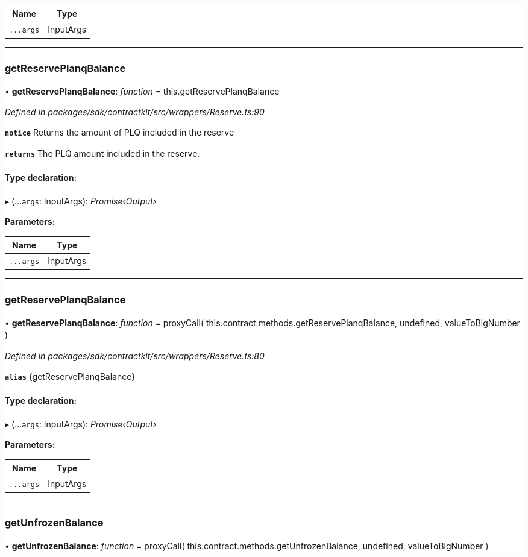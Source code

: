 Name | Type |
------ | ------ |
`...args` | InputArgs |

___

###  getReservePlanqBalance

• **getReservePlanqBalance**: *function* = this.getReservePlanqBalance

*Defined in [packages/sdk/contractkit/src/wrappers/Reserve.ts:90](https://github.com/planq-network/planq-sdk/blob/master/packages/sdk/contractkit/src/wrappers/Reserve.ts#L90)*

**`notice`** Returns the amount of PLQ included in the reserve

**`returns`** The PLQ amount included in the reserve.

#### Type declaration:

▸ (...`args`: InputArgs): *Promise‹Output›*

**Parameters:**

Name | Type |
------ | ------ |
`...args` | InputArgs |

___

###  getReservePlanqBalance

• **getReservePlanqBalance**: *function* = proxyCall(
    this.contract.methods.getReservePlanqBalance,
    undefined,
    valueToBigNumber
  )

*Defined in [packages/sdk/contractkit/src/wrappers/Reserve.ts:80](https://github.com/planq-network/planq-sdk/blob/master/packages/sdk/contractkit/src/wrappers/Reserve.ts#L80)*

**`alias`** {getReservePlanqBalance}

#### Type declaration:

▸ (...`args`: InputArgs): *Promise‹Output›*

**Parameters:**

Name | Type |
------ | ------ |
`...args` | InputArgs |

___

###  getUnfrozenBalance

• **getUnfrozenBalance**: *function* = proxyCall(
    this.contract.methods.getUnfrozenBalance,
    undefined,
    valueToBigNumber
  )
